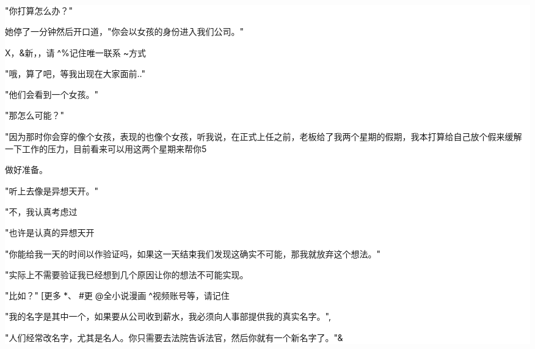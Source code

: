 
"你打算怎么办？"





她停了一分钟然后开口道，"你会以女孩的身份进入我们公司。"



X，&新，，请 ^%记住唯一联系 ~方式



"哦，算了吧，等我出现在大家面前.."



"他们会看到一个女孩。"





"那怎么可能？"





 "因为那时你会穿的像个女孩，表现的也像个女孩，听我说，在正式上任之前，老板给了我两个星期的假期，我本打算给自己放个假来缓解一下工作的压力，目前看来可以用这两个星期来帮你5





做好准备。



"听上去像是异想天开。"



"不，我认真考虑过



"也许是认真的异想天开





"你能给我一天的时间以作验证吗，如果这一天结束我们发现这确实不可能，那我就放弃这个想法。"



"实际上不需要验证我已经想到几个原因让你的想法不可能实现。



"比如？" [更多 *、 #更 @全小说漫画 ^视频账号等，请记住





"我的名字是其中一个，如果要从公司收到薪水，我必须向人事部提供我的真实名字。",





"人们经常改名字，尤其是名人。你只需要去法院告诉法官，然后你就有一个新名字了。"&


